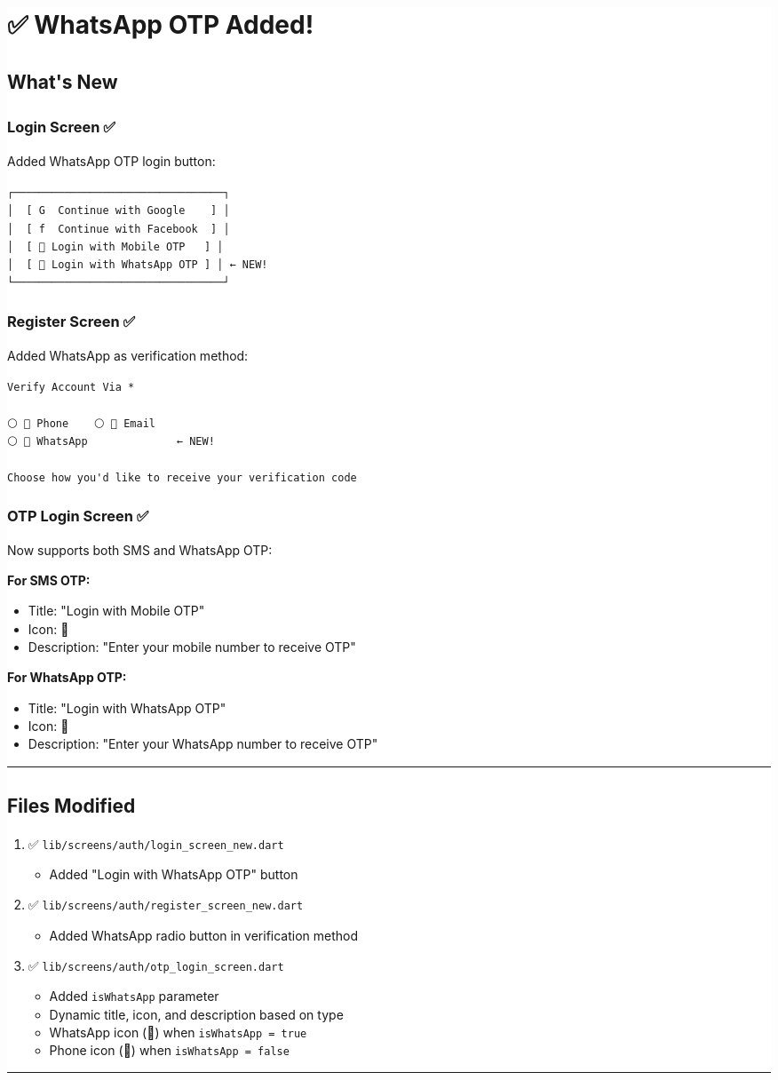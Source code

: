 # ✅ WhatsApp OTP Added!

## What's New

### **Login Screen** ✅
Added WhatsApp OTP login button:

```
┌─────────────────────────────────┐
│  [ G  Continue with Google    ] │
│  [ f  Continue with Facebook  ] │
│  [ 📱 Login with Mobile OTP   ] │
│  [ 💬 Login with WhatsApp OTP ] │ ← NEW!
└─────────────────────────────────┘
```

### **Register Screen** ✅
Added WhatsApp as verification method:

```
Verify Account Via *

⚪ 📱 Phone    ⚪ 📧 Email
⚪ 💬 WhatsApp              ← NEW!

Choose how you'd like to receive your verification code
```

### **OTP Login Screen** ✅
Now supports both SMS and WhatsApp OTP:

**For SMS OTP:**
- Title: "Login with Mobile OTP"
- Icon: 📱
- Description: "Enter your mobile number to receive OTP"

**For WhatsApp OTP:**
- Title: "Login with WhatsApp OTP"
- Icon: 💬
- Description: "Enter your WhatsApp number to receive OTP"

---

## Files Modified

1. ✅ `lib/screens/auth/login_screen_new.dart`
   - Added "Login with WhatsApp OTP" button

2. ✅ `lib/screens/auth/register_screen_new.dart`
   - Added WhatsApp radio button in verification method

3. ✅ `lib/screens/auth/otp_login_screen.dart`
   - Added `isWhatsApp` parameter
   - Dynamic title, icon, and description based on type
   - WhatsApp icon (💬) when `isWhatsApp = true`
   - Phone icon (📱) when `isWhatsApp = false`

---